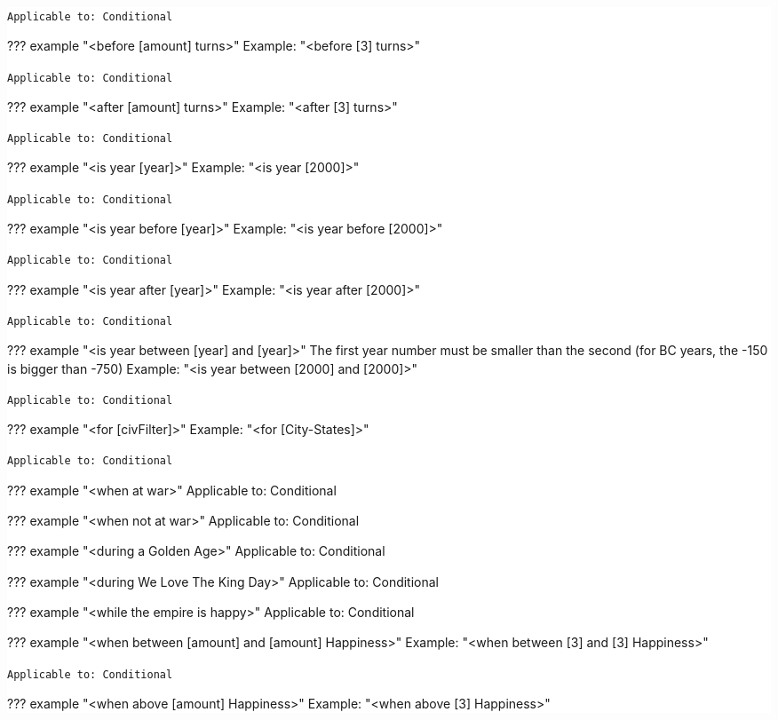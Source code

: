 	Applicable to: Conditional

??? example  "&lt;before [amount] turns&gt;"
	Example: "&lt;before [3] turns&gt;"

	Applicable to: Conditional

??? example  "&lt;after [amount] turns&gt;"
	Example: "&lt;after [3] turns&gt;"

	Applicable to: Conditional

??? example  "&lt;is year [year]&gt;"
	Example: "&lt;is year [2000]&gt;"

	Applicable to: Conditional

??? example  "&lt;is year before [year]&gt;"
	Example: "&lt;is year before [2000]&gt;"

	Applicable to: Conditional

??? example  "&lt;is year after [year]&gt;"
	Example: "&lt;is year after [2000]&gt;"

	Applicable to: Conditional

??? example  "&lt;is year between [year] and [year]&gt;"
	The first year number must be smaller than the second (for BC years, the -150 is bigger than -750)
	Example: "&lt;is year between [2000] and [2000]&gt;"

	Applicable to: Conditional

??? example  "&lt;for [civFilter]&gt;"
	Example: "&lt;for [City-States]&gt;"

	Applicable to: Conditional

??? example  "&lt;when at war&gt;"
	Applicable to: Conditional

??? example  "&lt;when not at war&gt;"
	Applicable to: Conditional

??? example  "&lt;during a Golden Age&gt;"
	Applicable to: Conditional

??? example  "&lt;during We Love The King Day&gt;"
	Applicable to: Conditional

??? example  "&lt;while the empire is happy&gt;"
	Applicable to: Conditional

??? example  "&lt;when between [amount] and [amount] Happiness&gt;"
	Example: "&lt;when between [3] and [3] Happiness&gt;"

	Applicable to: Conditional

??? example  "&lt;when above [amount] Happiness&gt;"
	Example: "&lt;when above [3] Happiness&gt;"
